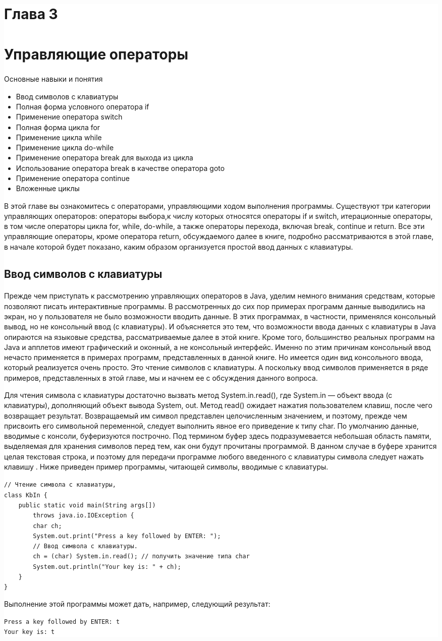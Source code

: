# Глава 3
# Управляющие операторы
Основные навыки и понятия
* Ввод символов с клавиатуры
* Полная форма условного оператора if
* Применение оператора switch
* Полная форма цикла for
* Применение цикла while
* Применение цикла do-while
* Применение оператора break для выхода из цикла
* Использование оператора break в качестве оператора goto
* Применение оператора continue
* Вложенные циклы

В этой главе вы ознакомитесь с операторами, управляющими ходом выполнения программы. Существуют три категории управляющих операторов: операторы выбора,к числу которых относятся операторы if и switch, итерационные операторы, в том числе операторы цикла for, while, do-while, а также операторы перехода, включая break, continue и return. Все эти управляющие операторы, кроме оператора return, обсуждаемого далее в книге, подробно рассматриваются в этой главе, в начале которой будет показано, каким образом организуется простой ввод данных с клавиатуры.

## Ввод символов с клавиатуры
Прежде чем приступать к рассмотрению управляющих операторов в Java, уделим немного внимания средствам, которые позволяют писать интерактивные программы. В рассмотренных до сих пор примерах программ данные выводились на экран, но у пользователя не было возможности вводить данные. В этих программах, в частности, применялся консольный вывод, но не консольный ввод (с клавиатуры). И объясняется это тем, что возможности ввода данных с клавиатуры в Java опираются на языковые средства, рассматриваемые далее в этой книге. Кроме того, большинство реальных программ на Java и апплетов имеют графический и оконный, а не консольный интерфейс. Именно по этим причинам консольный ввод нечасто применяется в примерах программ, представленных в данной книге. Но имеется один вид консольного ввода, который реализуется очень просто. Это чтение символов с клавиатуры. А поскольку ввод символов применяется в ряде примеров, представленных в этой главе, мы и начнем ее с обсуждения данного вопроса.

Для чтения символа с клавиатуры достаточно вызвать метод System.in.read(), где System.in — объект ввода (с клавиатуры), дополняющий объект вывода System, out. Метод read() ожидает нажатия пользователем клавиш, после чего возвращает результат. Возвращаемый им символ представлен целочисленным значением, и поэтому, прежде чем присвоить его символьной переменной, следует выполнить явное его приведение к типу char. По умолчанию данные, вводимые с консоли, буферизуются построчно. Под термином буфер здесь подразумевается небольшая область памяти, выделяемая для хранения символов перед тем, как они будут прочитаны программой. В данном случае в буфере хранится целая текстовая строка, и поэтому для передачи программе любого введенного с клавиатуры символа следует нажать клавишу <Enter>. Ниже приведен пример программы, читающей символы, вводимые с клавиатуры.

```
// Чтение символа с клавиатуры,
class KbIn {
    public static void main(String args[])
        throws java.io.IOException {
        char ch;
        System.out.print("Press a key followed by ENTER: ");
        // Ввод символа с клавиатуры.
        ch = (char) System.in.read(); // получить значение типа char
        System.out.println("Your key is: " + ch);
    }
}

```
Выполнение этой программы может дать, например, следующий результат:
```
Press a key followed by ENTER: t
Your key is: t
```